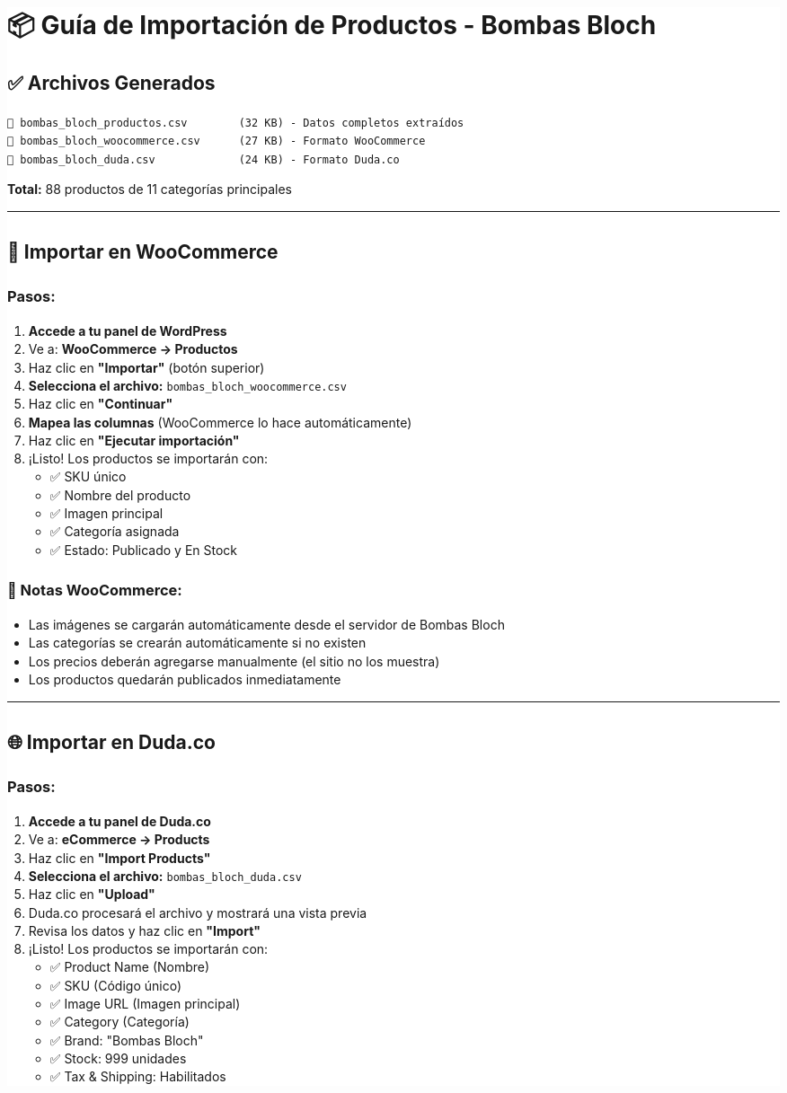 # 📦 Guía de Importación de Productos - Bombas Bloch

## ✅ Archivos Generados

```
📁 bombas_bloch_productos.csv        (32 KB) - Datos completos extraídos
📁 bombas_bloch_woocommerce.csv      (27 KB) - Formato WooCommerce
📁 bombas_bloch_duda.csv             (24 KB) - Formato Duda.co
```

**Total:** 88 productos de 11 categorías principales

---

## 🛒 Importar en WooCommerce

### Pasos:

1. **Accede a tu panel de WordPress**
2. Ve a: **WooCommerce → Productos**
3. Haz clic en **"Importar"** (botón superior)
4. **Selecciona el archivo:** `bombas_bloch_woocommerce.csv`
5. Haz clic en **"Continuar"**
6. **Mapea las columnas** (WooCommerce lo hace automáticamente)
7. Haz clic en **"Ejecutar importación"**
8. ¡Listo! Los productos se importarán con:
   - ✅ SKU único
   - ✅ Nombre del producto
   - ✅ Imagen principal
   - ✅ Categoría asignada
   - ✅ Estado: Publicado y En Stock

### 📝 Notas WooCommerce:

- Las imágenes se cargarán automáticamente desde el servidor de Bombas Bloch
- Las categorías se crearán automáticamente si no existen
- Los precios deberán agregarse manualmente (el sitio no los muestra)
- Los productos quedarán publicados inmediatamente

---

## 🌐 Importar en Duda.co

### Pasos:

1. **Accede a tu panel de Duda.co**
2. Ve a: **eCommerce → Products**
3. Haz clic en **"Import Products"**
4. **Selecciona el archivo:** `bombas_bloch_duda.csv`
5. Haz clic en **"Upload"**
6. Duda.co procesará el archivo y mostrará una vista previa
7. Revisa los datos y haz clic en **"Import"**
8. ¡Listo! Los productos se importarán con:
   - ✅ Product Name (Nombre)
   - ✅ SKU (Código único)
   - ✅ Image URL (Imagen principal)
   - ✅ Category (Categoría)
   - ✅ Brand: "Bombas Bloch"
   - ✅ Stock: 999 unidades
   - ✅ Tax & Shipping: Habilitados
